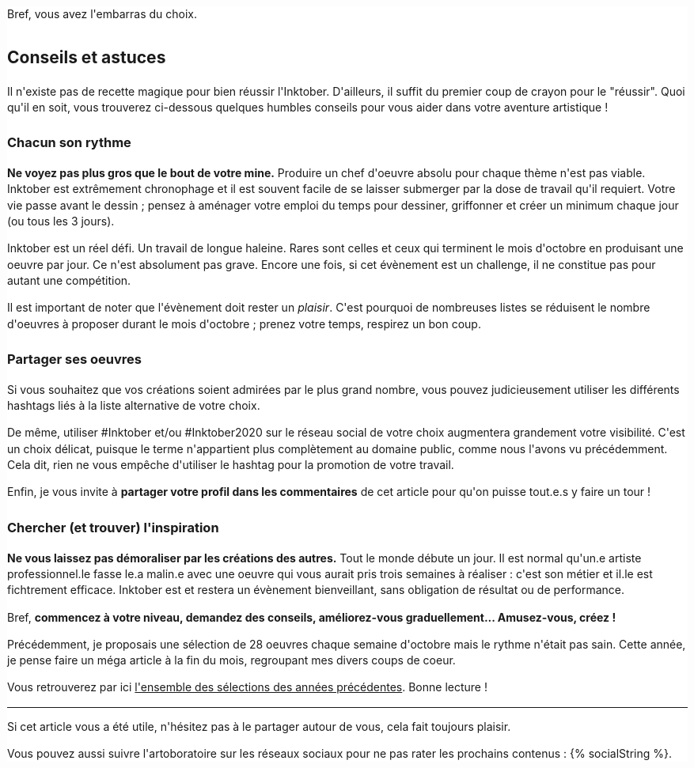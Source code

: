 Bref, vous avez l'embarras du choix.

## Conseils et astuces

Il n'existe pas de recette magique pour bien réussir l'Inktober. D'ailleurs, il suffit du premier coup de crayon pour le "réussir". Quoi qu'il en soit, vous trouverez ci-dessous quelques humbles conseils pour vous aider dans votre aventure artistique !

### Chacun son rythme

**Ne voyez pas plus gros que le bout de votre mine.** Produire un chef d'oeuvre absolu pour chaque thème n'est pas viable. Inktober est extrêmement chronophage et il est souvent facile de se laisser submerger par la dose de travail qu'il requiert. Votre vie passe avant le dessin ; pensez à aménager votre emploi du temps pour dessiner, griffonner et créer un minimum chaque jour (ou tous les 3 jours).

Inktober est un réel défi. Un travail de longue haleine. Rares sont celles et ceux qui terminent le mois d'octobre en produisant une oeuvre par jour. Ce n'est absolument pas grave. Encore une fois, si cet évènement est un challenge, il ne constitue pas pour autant une compétition.

Il est important de noter que l'évènement doit rester un _plaisir_. C'est pourquoi de nombreuses listes se réduisent le nombre d'oeuvres à proposer durant le mois d'octobre ; prenez votre temps, respirez un bon coup.

### Partager ses oeuvres

Si vous souhaitez que vos créations soient admirées par le plus grand nombre, vous pouvez judicieusement utiliser les différents hashtags liés à la liste alternative de votre choix.

De même, utiliser #Inktober et/ou #Inktober2020 sur le réseau social de votre choix augmentera grandement votre visibilité. C'est un choix délicat, puisque le terme n'appartient plus complètement au domaine public, comme nous l'avons vu précédemment. Cela dit, rien ne vous empêche d'utiliser le hashtag pour la promotion de votre travail.

Enfin, je vous invite à **partager votre profil dans les commentaires** de cet article pour qu'on puisse tout.e.s y faire un tour !

### Chercher (et trouver) l'inspiration

**Ne vous laissez pas démoraliser par les créations des autres.** Tout le monde débute un jour. Il est normal qu'un.e artiste professionnel.le fasse le.a malin.e avec une oeuvre qui vous aurait pris trois semaines à réaliser : c'est son métier et il.le est fichtrement efficace. Inktober est et restera un évènement bienveillant, sans obligation de résultat ou de performance.

Bref, **commencez à votre niveau, demandez des conseils, améliorez-vous graduellement... Amusez-vous, créez !**

Précédemment, je proposais une sélection de 28 oeuvres chaque semaine d'octobre mais le rythme n'était pas sain. Cette année, je pense faire un méga article à la fin du mois, regroupant mes divers coups de coeur.

Vous retrouverez par ici [l'ensemble des sélections des années précédentes](/tag/inktober/). Bonne lecture !

* * *

Si cet article vous a été utile, n'hésitez pas à le partager autour de vous, cela fait toujours plaisir.

Vous pouvez aussi suivre l'artoboratoire sur les réseaux sociaux pour ne pas rater les prochains contenus : {% socialString %}.
